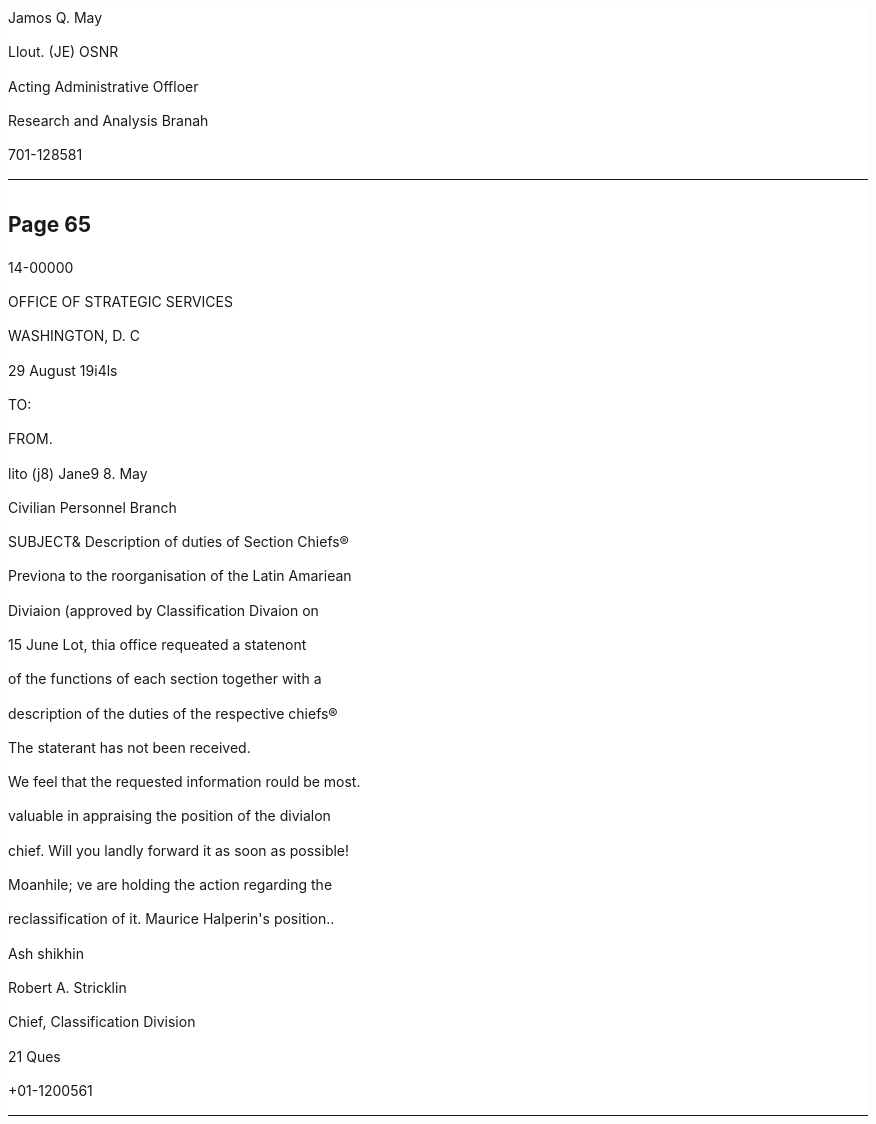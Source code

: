 Jamos Q. May

Llout. (JE) OSNR

Acting Administrative Offloer

Research and Analysis Branah

701-128581

---

## Page 65

14-00000

OFFICE OF STRATEGIC SERVICES

WASHINGTON, D. C

29 August 19i4ls

TO:

FROM.

lito (j8) Jane9 8. May

Civilian Personnel Branch

SUBJECT& Description of duties of Section Chiefs®

Previona to the roorganisation of the Latin Amariean

Diviaion (approved by Classification Divaion on

15 June Lot, thia office requeated a statenont

of the functions of each section together with a

description of the duties of the respective chiefs®

The staterant has not been received.

We feel that the requested information rould be most.

valuable in appraising the position of the divialon

chief. Will you landly forward it as soon as possible!

Moanhile; ve are holding the action regarding the

reclassification of it. Maurice Halperin's position..

Ash shikhin

Robert A. Stricklin

Chief, Classification Division

21 Ques

+01-1200561

---